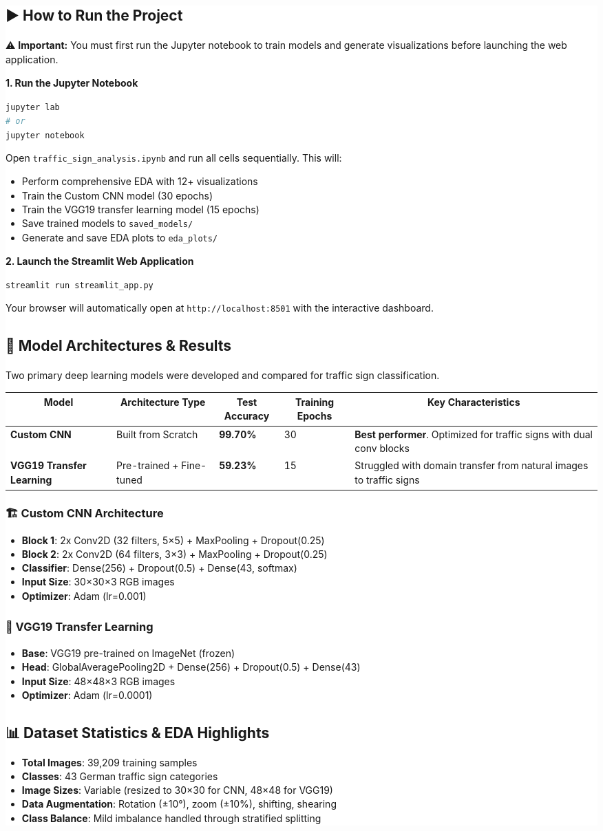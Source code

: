 ## ▶️ How to Run the Project

⚠️ **Important:** You must first run the Jupyter notebook to train models and generate visualizations before launching the web application.

**1. Run the Jupyter Notebook** 
```bash
jupyter lab
# or
jupyter notebook
```

Open `traffic_sign_analysis.ipynb` and run all cells sequentially. This will:
- Perform comprehensive EDA with 12+ visualizations
- Train the Custom CNN model (30 epochs)
- Train the VGG19 transfer learning model (15 epochs)
- Save trained models to `saved_models/`
- Generate and save EDA plots to `eda_plots/`

**2. Launch the Streamlit Web Application** 
```bash
streamlit run streamlit_app.py
```

Your browser will automatically open at `http://localhost:8501` with the interactive dashboard.

## 🧠 Model Architectures & Results

Two primary deep learning models were developed and compared for traffic sign classification.

| Model                      | Architecture Type        | Test Accuracy | Training Epochs | Key Characteristics                                              |
|----------------------------|--------------------------|---------------|-----------------|------------------------------------------------------------------|
| **Custom CNN**             | Built from Scratch       | **99.70%**    | 30              | **Best performer**. Optimized for traffic signs with dual conv blocks |
| **VGG19 Transfer Learning** | Pre-trained + Fine-tuned | **59.23%**    | 15              | Struggled with domain transfer from natural images to traffic signs     |

### 🏗️ Custom CNN Architecture
- **Block 1**: 2x Conv2D (32 filters, 5×5) + MaxPooling + Dropout(0.25)
- **Block 2**: 2x Conv2D (64 filters, 3×3) + MaxPooling + Dropout(0.25)
- **Classifier**: Dense(256) + Dropout(0.5) + Dense(43, softmax)
- **Input Size**: 30×30×3 RGB images
- **Optimizer**: Adam (lr=0.001)

### 🎯 VGG19 Transfer Learning
- **Base**: VGG19 pre-trained on ImageNet (frozen)
- **Head**: GlobalAveragePooling2D + Dense(256) + Dropout(0.5) + Dense(43)
- **Input Size**: 48×48×3 RGB images
- **Optimizer**: Adam (lr=0.0001)

## 📊 Dataset Statistics & EDA Highlights

- **Total Images**: 39,209 training samples
- **Classes**: 43 German traffic sign categories
- **Image Sizes**: Variable (resized to 30×30 for CNN, 48×48 for VGG19)
- **Data Augmentation**: Rotation (±10°), zoom (±10%), shifting, shearing
- **Class Balance**: Mild imbalance handled through stratified splitting
